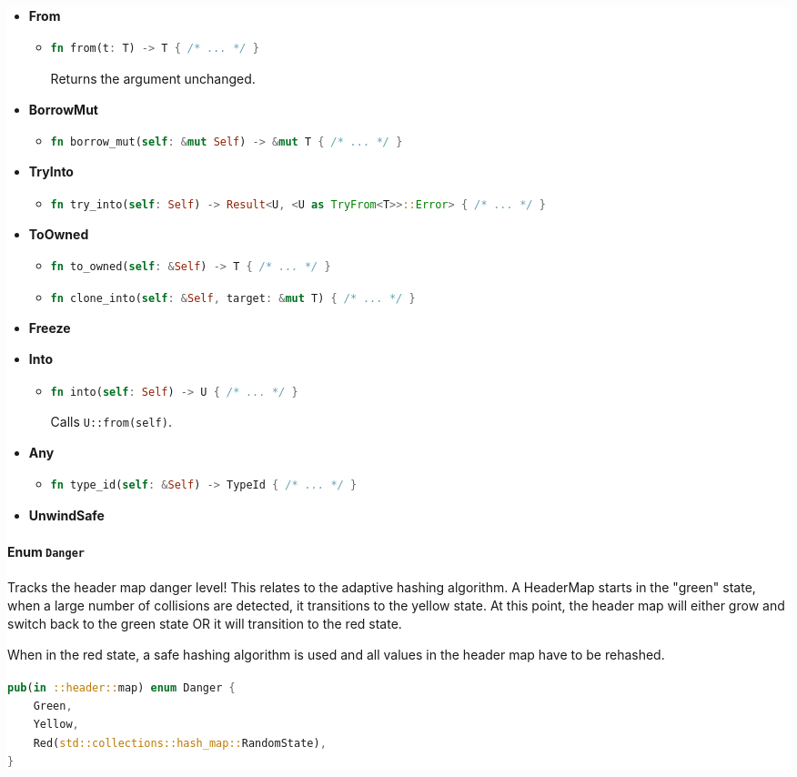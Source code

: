 - **From**
  - ```rust
    fn from(t: T) -> T { /* ... */ }
    ```
    Returns the argument unchanged.

- **BorrowMut**
  - ```rust
    fn borrow_mut(self: &mut Self) -> &mut T { /* ... */ }
    ```

- **TryInto**
  - ```rust
    fn try_into(self: Self) -> Result<U, <U as TryFrom<T>>::Error> { /* ... */ }
    ```

- **ToOwned**
  - ```rust
    fn to_owned(self: &Self) -> T { /* ... */ }
    ```

  - ```rust
    fn clone_into(self: &Self, target: &mut T) { /* ... */ }
    ```

- **Freeze**
- **Into**
  - ```rust
    fn into(self: Self) -> U { /* ... */ }
    ```
    Calls `U::from(self)`.

- **Any**
  - ```rust
    fn type_id(self: &Self) -> TypeId { /* ... */ }
    ```

- **UnwindSafe**
#### Enum `Danger`

Tracks the header map danger level! This relates to the adaptive hashing
algorithm. A HeaderMap starts in the "green" state, when a large number of
collisions are detected, it transitions to the yellow state. At this point,
the header map will either grow and switch back to the green state OR it
will transition to the red state.

When in the red state, a safe hashing algorithm is used and all values in
the header map have to be rehashed.

```rust
pub(in ::header::map) enum Danger {
    Green,
    Yellow,
    Red(std::collections::hash_map::RandomState),
}
```
